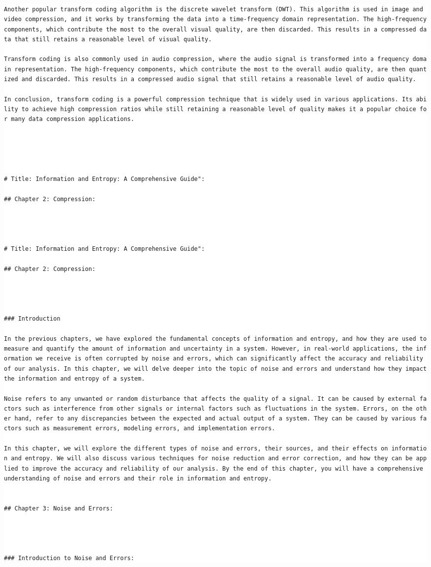 ```
Another popular transform coding algorithm is the discrete wavelet transform (DWT). This algorithm is used in image and video compression, and it works by transforming the data into a time-frequency domain representation. The high-frequency components, which contribute the most to the overall visual quality, are then discarded. This results in a compressed data that still retains a reasonable level of visual quality.

Transform coding is also commonly used in audio compression, where the audio signal is transformed into a frequency domain representation. The high-frequency components, which contribute the most to the overall audio quality, are then quantized and discarded. This results in a compressed audio signal that still retains a reasonable level of audio quality.

In conclusion, transform coding is a powerful compression technique that is widely used in various applications. Its ability to achieve high compression ratios while still retaining a reasonable level of quality makes it a popular choice for many data compression applications. 





# Title: Information and Entropy: A Comprehensive Guide":

## Chapter 2: Compression:




# Title: Information and Entropy: A Comprehensive Guide":

## Chapter 2: Compression:




### Introduction

In the previous chapters, we have explored the fundamental concepts of information and entropy, and how they are used to measure and quantify the amount of information and uncertainty in a system. However, in real-world applications, the information we receive is often corrupted by noise and errors, which can significantly affect the accuracy and reliability of our analysis. In this chapter, we will delve deeper into the topic of noise and errors and understand how they impact the information and entropy of a system.

Noise refers to any unwanted or random disturbance that affects the quality of a signal. It can be caused by external factors such as interference from other signals or internal factors such as fluctuations in the system. Errors, on the other hand, refer to any discrepancies between the expected and actual output of a system. They can be caused by various factors such as measurement errors, modeling errors, and implementation errors.

In this chapter, we will explore the different types of noise and errors, their sources, and their effects on information and entropy. We will also discuss various techniques for noise reduction and error correction, and how they can be applied to improve the accuracy and reliability of our analysis. By the end of this chapter, you will have a comprehensive understanding of noise and errors and their role in information and entropy. 


## Chapter 3: Noise and Errors:




### Introduction to Noise and Errors:

```